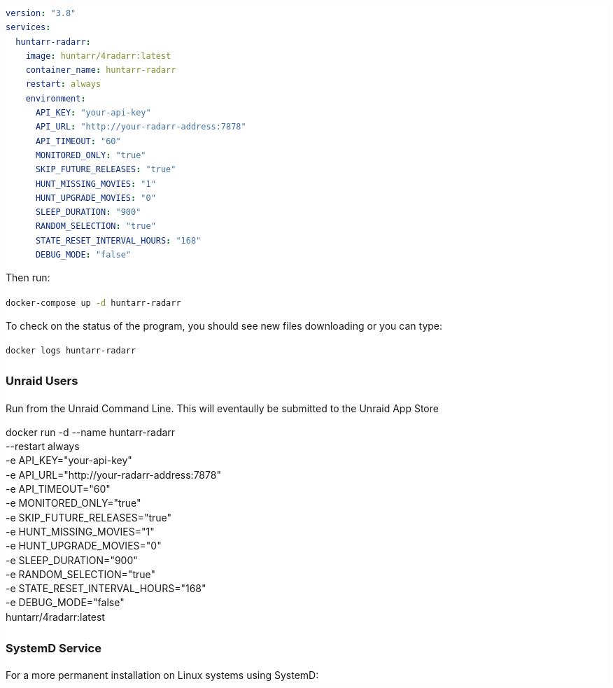 ```yaml
version: "3.8"
services:
  huntarr-radarr:
    image: huntarr/4radarr:latest
    container_name: huntarr-radarr
    restart: always
    environment:
      API_KEY: "your-api-key"
      API_URL: "http://your-radarr-address:7878"
      API_TIMEOUT: "60"
      MONITORED_ONLY: "true"
      SKIP_FUTURE_RELEASES: "true"
      HUNT_MISSING_MOVIES: "1"
      HUNT_UPGRADE_MOVIES: "0"
      SLEEP_DURATION: "900"
      RANDOM_SELECTION: "true"
      STATE_RESET_INTERVAL_HOURS: "168"
      DEBUG_MODE: "false"
```

Then run:

```bash
docker-compose up -d huntarr-radarr
```

To check on the status of the program, you should see new files downloading or you can type:
```bash
docker logs huntarr-radarr
```

### Unraid Users

Run from the Unraid Command Line. This will eventaully be submitted to the Unraid App Store

docker run -d --name huntarr-radarr \
  --restart always \
  -e API_KEY="your-api-key" \
  -e API_URL="http://your-radarr-address:7878" \
  -e API_TIMEOUT="60" \
  -e MONITORED_ONLY="true" \
  -e SKIP_FUTURE_RELEASES="true" \
  -e HUNT_MISSING_MOVIES="1" \
  -e HUNT_UPGRADE_MOVIES="0" \
  -e SLEEP_DURATION="900" \
  -e RANDOM_SELECTION="true" \
  -e STATE_RESET_INTERVAL_HOURS="168" \
  -e DEBUG_MODE="false" \
  huntarr/4radarr:latest

### SystemD Service

For a more permanent installation on Linux systems using SystemD:
